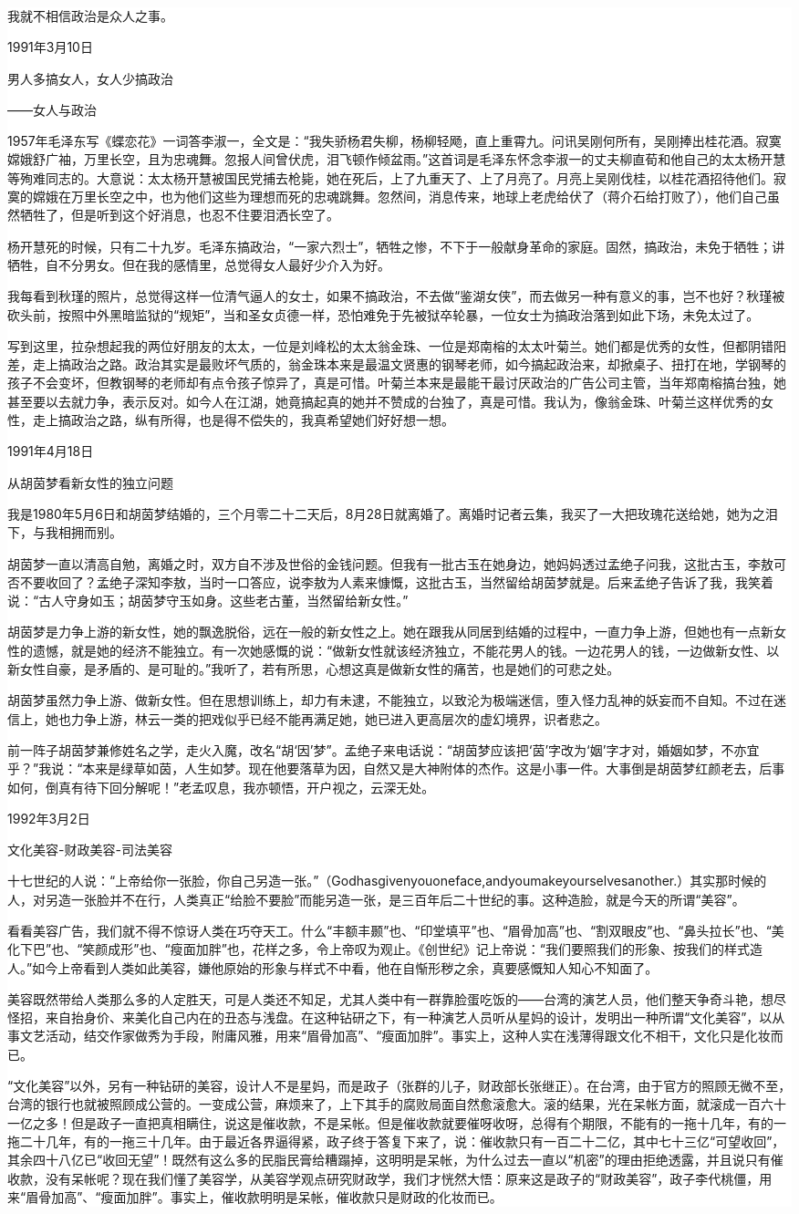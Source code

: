 我就不相信政治是众人之事。

1991年3月10日



男人多搞女人，女人少搞政治

——女人与政治

1957年毛泽东写《蝶恋花》一词答李淑一，全文是：“我失骄杨君失柳，杨柳轻飏，直上重霄九。问讯吴刚何所有，吴刚捧出桂花酒。寂寞嫦娥舒广袖，万里长空，且为忠魂舞。忽报人间曾伏虎，泪飞顿作倾盆雨。”这首词是毛泽东怀念李淑一的丈夫柳直荀和他自己的太太杨开慧等殉难同志的。大意说：太太杨开慧被国民党捕去枪毙，她在死后，上了九重天了、上了月亮了。月亮上吴刚伐桂，以桂花酒招待他们。寂寞的嫦娥在万里长空之中，也为他们这些为理想而死的忠魂跳舞。忽然间，消息传来，地球上老虎给伏了（蒋介石给打败了），他们自己虽然牺牲了，但是听到这个好消息，也忍不住要泪洒长空了。

杨开慧死的时候，只有二十九岁。毛泽东搞政治，“一家六烈士”，牺牲之惨，不下于一般献身革命的家庭。固然，搞政治，未免于牺牲；讲牺牲，自不分男女。但在我的感情里，总觉得女人最好少介入为好。

我每看到秋瑾的照片，总觉得这样一位清气逼人的女士，如果不搞政治，不去做“鉴湖女侠”，而去做另一种有意义的事，岂不也好？秋瑾被砍头前，按照中外黑暗监狱的“规矩”，当和圣女贞德一样，恐怕难免于先被狱卒轮暴，一位女士为搞政治落到如此下场，未免太过了。

写到这里，拉杂想起我的两位好朋友的太太，一位是刘峰松的太太翁金珠、一位是郑南榕的太太叶菊兰。她们都是优秀的女性，但都阴错阳差，走上搞政治之路。政治其实是最败坏气质的，翁金珠本来是最温文贤惠的钢琴老师，如今搞起政治来，却掀桌子、扭打在地，学钢琴的孩子不会变坏，但教钢琴的老师却有点令孩子惊异了，真是可惜。叶菊兰本来是最能干最讨厌政治的广告公司主管，当年郑南榕搞台独，她甚至要以去就力争，表示反对。如今人在江湖，她竟搞起真的她并不赞成的台独了，真是可惜。我认为，像翁金珠、叶菊兰这样优秀的女性，走上搞政治之路，纵有所得，也是得不偿失的，我真希望她们好好想一想。

1991年4月18日



从胡茵梦看新女性的独立问题

我是1980年5月6日和胡茵梦结婚的，三个月零二十二天后，8月28日就离婚了。离婚时记者云集，我买了一大把玫瑰花送给她，她为之泪下，与我相拥而别。

胡茵梦一直以清高自勉，离婚之时，双方自不涉及世俗的金钱问题。但我有一批古玉在她身边，她妈妈透过孟绝子问我，这批古玉，李敖可否不要收回了？孟绝子深知李敖，当时一口答应，说李敖为人素来慷慨，这批古玉，当然留给胡茵梦就是。后来孟绝子告诉了我，我笑着说：“古人守身如玉；胡茵梦守玉如身。这些老古董，当然留给新女性。”

胡茵梦是力争上游的新女性，她的飘逸脱俗，远在一般的新女性之上。她在跟我从同居到结婚的过程中，一直力争上游，但她也有一点新女性的遗憾，就是她的经济不能独立。有一次她感慨的说：“做新女性就该经济独立，不能花男人的钱。一边花男人的钱，一边做新女性、以新女性自豪，是矛盾的、是可耻的。”我听了，若有所思，心想这真是做新女性的痛苦，也是她们的可悲之处。

胡茵梦虽然力争上游、做新女性。但在思想训练上，却力有未逮，不能独立，以致沦为极端迷信，堕入怪力乱神的妖妄而不自知。不过在迷信上，她也力争上游，林云一类的把戏似乎已经不能再满足她，她已进入更高层次的虚幻境界，识者悲之。

前一阵子胡茵梦兼修姓名之学，走火入魔，改名“胡‘因’梦”。孟绝子来电话说：“胡茵梦应该把‘茵’字改为‘姻’字才对，婚姻如梦，不亦宜乎？”我说：“本来是绿草如茵，人生如梦。现在他要落草为因，自然又是大神附体的杰作。这是小事一件。大事倒是胡茵梦红颜老去，后事如何，倒真有待下回分解呢！”老孟叹息，我亦顿悟，开户视之，云深无处。

1992年3月2日



文化美容-财政美容-司法美容

十七世纪的人说：“上帝给你一张脸，你自己另造一张。”（Godhasgivenyouoneface,andyoumakeyourselvesanother.）其实那时候的人，对另造一张脸并不在行，人类真正“给脸不要脸”而能另造一张，是三百年后二十世纪的事。这种造脸，就是今天的所谓“美容”。

看看美容广告，我们就不得不惊讶人类在巧夺天工。什么“丰额丰颞”也、“印堂填平”也、“眉骨加高”也、“割双眼皮”也、“鼻头拉长”也、“美化下巴”也、“笑颜成形”也、“瘦面加胖”也，花样之多，令上帝叹为观止。《创世纪》记上帝说：“我们要照我们的形象、按我们的样式造人。”如今上帝看到人类如此美容，嫌他原始的形象与样式不中看，他在自惭形秽之余，真要感慨知人知心不知面了。

美容既然带给人类那么多的人定胜天，可是人类还不知足，尤其人类中有一群靠脸蛋吃饭的——台湾的演艺人员，他们整天争奇斗艳，想尽怪招，来自抬身价、来美化自己内在的丑态与浅盘。在这种钻研之下，有一种演艺人员听从星妈的设计，发明出一种所谓“文化美容”，以从事文艺活动，结交作家做秀为手段，附庸风雅，用来“眉骨加高”、“瘦面加胖”。事实上，这种人实在浅薄得跟文化不相干，文化只是化妆而已。

“文化美容”以外，另有一种钻研的美容，设计人不是星妈，而是政子（张群的儿子，财政部长张继正）。在台湾，由于官方的照顾无微不至，台湾的银行也就被照顾成公营的。一变成公营，麻烦来了，上下其手的腐败局面自然愈滚愈大。滚的结果，光在呆帐方面，就滚成一百六十一亿之多！但是政子一直把真相瞒住，说这是催收款，不是呆帐。但是催收款就要催呀收呀，总得有个期限，不能有的一拖十几年，有的一拖二十几年，有的一拖三十几年。由于最近各界逼得紧，政子终于答复下来了，说：催收款只有一百二十二亿，其中七十三亿“可望收回”，其余四十八亿已“收回无望”！既然有这么多的民脂民膏给糟蹋掉，这明明是呆帐，为什么过去一直以“机密”的理由拒绝透露，并且说只有催收款，没有呆帐呢？现在我们懂了美容学，从美容学观点研究财政学，我们才恍然大悟：原来这是政子的“财政美容”，政子李代桃僵，用来“眉骨加高”、“瘦面加胖”。事实上，催收款明明是呆帐，催收款只是财政的化妆而已。
